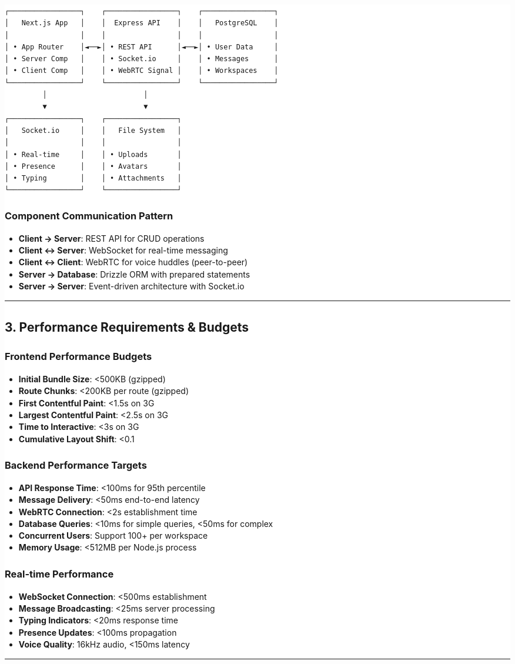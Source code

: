 ```
┌─────────────────┐    ┌─────────────────┐    ┌─────────────────┐
│   Next.js App   │    │  Express API    │    │   PostgreSQL    │
│                 │    │                 │    │                 │
│ • App Router    │◄──►│ • REST API      │◄──►│ • User Data     │
│ • Server Comp   │    │ • Socket.io     │    │ • Messages      │
│ • Client Comp   │    │ • WebRTC Signal │    │ • Workspaces    │
└─────────────────┘    └─────────────────┘    └─────────────────┘
         │                       │
         ▼                       ▼
┌─────────────────┐    ┌─────────────────┐
│   Socket.io     │    │   File System   │
│                 │    │                 │
│ • Real-time     │    │ • Uploads       │
│ • Presence      │    │ • Avatars       │
│ • Typing        │    │ • Attachments   │
└─────────────────┘    └─────────────────┘
```

### Component Communication Pattern
- **Client → Server**: REST API for CRUD operations
- **Client ↔ Server**: WebSocket for real-time messaging
- **Client ↔ Client**: WebRTC for voice huddles (peer-to-peer)
- **Server → Database**: Drizzle ORM with prepared statements
- **Server → Server**: Event-driven architecture with Socket.io

---

## 3. Performance Requirements & Budgets

### Frontend Performance Budgets
- **Initial Bundle Size**: <500KB (gzipped)
- **Route Chunks**: <200KB per route (gzipped)
- **First Contentful Paint**: <1.5s on 3G
- **Largest Contentful Paint**: <2.5s on 3G
- **Time to Interactive**: <3s on 3G
- **Cumulative Layout Shift**: <0.1

### Backend Performance Targets
- **API Response Time**: <100ms for 95th percentile
- **Message Delivery**: <50ms end-to-end latency
- **WebRTC Connection**: <2s establishment time
- **Database Queries**: <10ms for simple queries, <50ms for complex
- **Concurrent Users**: Support 100+ per workspace
- **Memory Usage**: <512MB per Node.js process

### Real-time Performance
- **WebSocket Connection**: <500ms establishment
- **Message Broadcasting**: <25ms server processing
- **Typing Indicators**: <20ms response time
- **Presence Updates**: <100ms propagation
- **Voice Quality**: 16kHz audio, <150ms latency

---